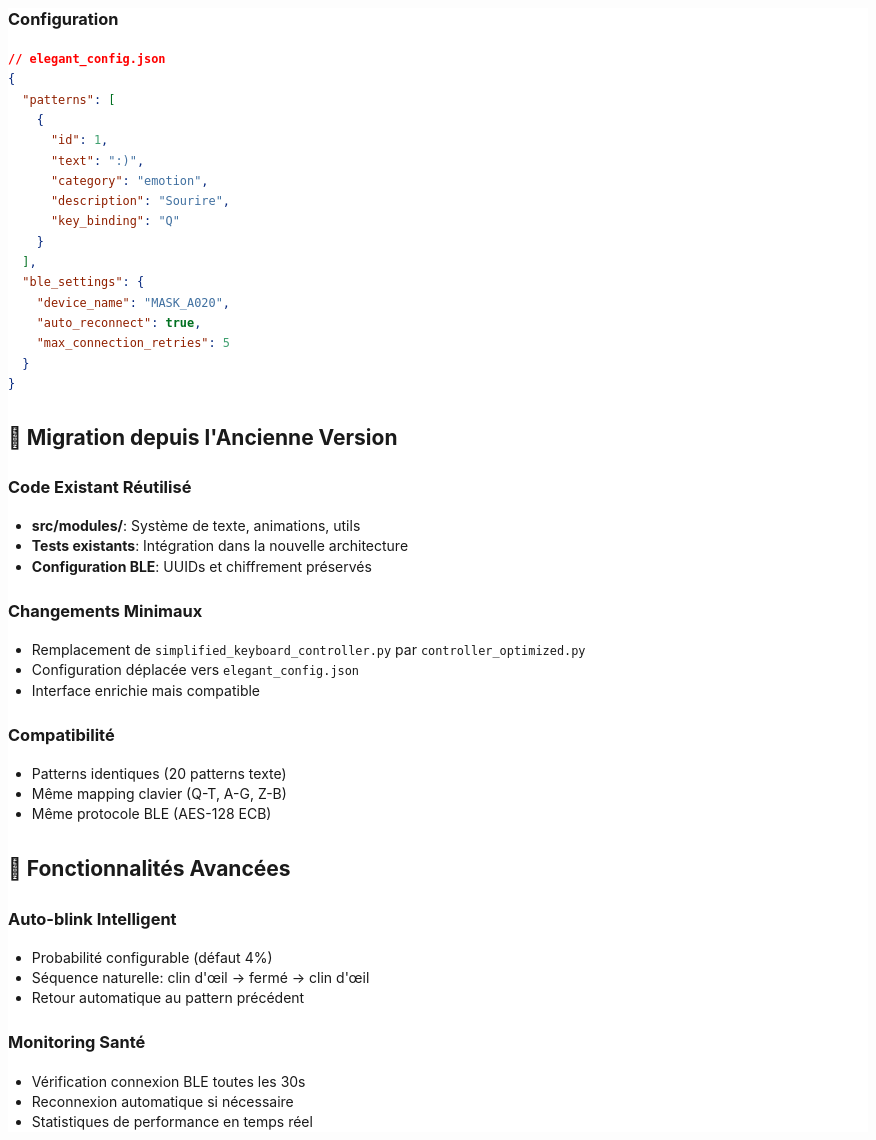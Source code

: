 ### **Configuration**
```json
// elegant_config.json
{
  "patterns": [
    {
      "id": 1,
      "text": ":)",
      "category": "emotion",
      "description": "Sourire",
      "key_binding": "Q"
    }
  ],
  "ble_settings": {
    "device_name": "MASK_A020",
    "auto_reconnect": true,
    "max_connection_retries": 5
  }
}
```

## 🔄 Migration depuis l'Ancienne Version

### **Code Existant Réutilisé**
- **src/modules/**: Système de texte, animations, utils
- **Tests existants**: Intégration dans la nouvelle architecture
- **Configuration BLE**: UUIDs et chiffrement préservés

### **Changements Minimaux**
- Remplacement de `simplified_keyboard_controller.py` par `controller_optimized.py`
- Configuration déplacée vers `elegant_config.json`
- Interface enrichie mais compatible

### **Compatibilité**
- Patterns identiques (20 patterns texte)
- Même mapping clavier (Q-T, A-G, Z-B)
- Même protocole BLE (AES-128 ECB)

## 🎯 Fonctionnalités Avancées

### **Auto-blink Intelligent**
- Probabilité configurable (défaut 4%)
- Séquence naturelle: clin d'œil → fermé → clin d'œil
- Retour automatique au pattern précédent

### **Monitoring Santé**
- Vérification connexion BLE toutes les 30s
- Reconnexion automatique si nécessaire
- Statistiques de performance en temps réel
